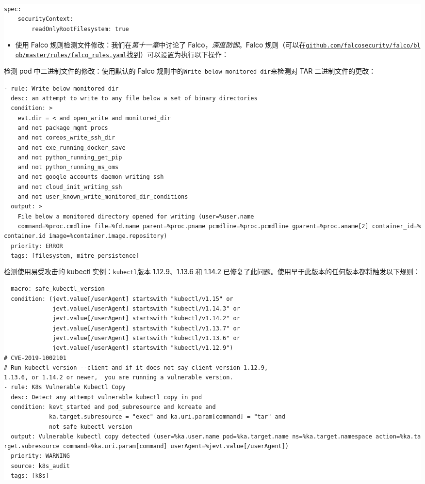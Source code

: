 ```
spec:
    securityContext:
        readOnlyRootFilesystem: true
```

+   使用 Falco 规则检测文件修改：我们在*第十一章*中讨论了 Falco，*深度防御*。Falco 规则（可以在[`github.com/falcosecurity/falco/blob/master/rules/falco_rules.yaml`](https://github.com/falcosecurity/falco/blob/master/rules/falco_rules.yaml)找到）可以设置为执行以下操作：

检测 pod 中二进制文件的修改：使用默认的 Falco 规则中的`Write below monitored dir`来检测对 TAR 二进制文件的更改：

```
- rule: Write below monitored dir
  desc: an attempt to write to any file below a set of binary directories
  condition: >
    evt.dir = < and open_write and monitored_dir
    and not package_mgmt_procs
    and not coreos_write_ssh_dir
    and not exe_running_docker_save
    and not python_running_get_pip
    and not python_running_ms_oms
    and not google_accounts_daemon_writing_ssh
    and not cloud_init_writing_ssh
    and not user_known_write_monitored_dir_conditions
  output: >
    File below a monitored directory opened for writing (user=%user.name
    command=%proc.cmdline file=%fd.name parent=%proc.pname pcmdline=%proc.pcmdline gparent=%proc.aname[2] container_id=%container.id image=%container.image.repository)
  priority: ERROR
  tags: [filesystem, mitre_persistence]
```

检测使用易受攻击的 kubectl 实例：`kubectl`版本 1.12.9、1.13.6 和 1.14.2 已修复了此问题。使用早于此版本的任何版本都将触发以下规则：

```
- macro: safe_kubectl_version
  condition: (jevt.value[/userAgent] startswith "kubectl/v1.15" or
              jevt.value[/userAgent] startswith "kubectl/v1.14.3" or
              jevt.value[/userAgent] startswith "kubectl/v1.14.2" or
              jevt.value[/userAgent] startswith "kubectl/v1.13.7" or
              jevt.value[/userAgent] startswith "kubectl/v1.13.6" or
              jevt.value[/userAgent] startswith "kubectl/v1.12.9")
# CVE-2019-1002101
# Run kubectl version --client and if it does not say client version 1.12.9,
1.13.6, or 1.14.2 or newer,  you are running a vulnerable version.
- rule: K8s Vulnerable Kubectl Copy
  desc: Detect any attempt vulnerable kubectl copy in pod
  condition: kevt_started and pod_subresource and kcreate and
             ka.target.subresource = "exec" and ka.uri.param[command] = "tar" and
             not safe_kubectl_version
  output: Vulnerable kubectl copy detected (user=%ka.user.name pod=%ka.target.name ns=%ka.target.namespace action=%ka.target.subresource command=%ka.uri.param[command] userAgent=%jevt.value[/userAgent])
  priority: WARNING
  source: k8s_audit
  tags: [k8s]
```
